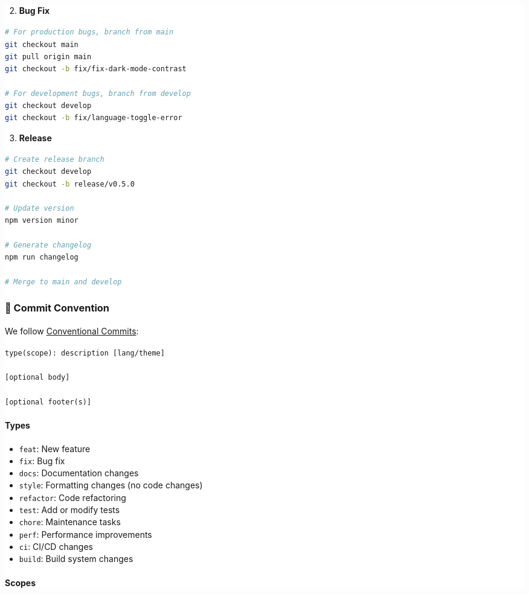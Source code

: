 2. **Bug Fix**

```bash
# For production bugs, branch from main
git checkout main
git pull origin main
git checkout -b fix/fix-dark-mode-contrast

# For development bugs, branch from develop
git checkout develop
git checkout -b fix/language-toggle-error
```

3. **Release**

```bash
# Create release branch
git checkout develop
git checkout -b release/v0.5.0

# Update version
npm version minor

# Generate changelog
npm run changelog

# Merge to main and develop
```

### 📝 Commit Convention

We follow [Conventional Commits](https://www.conventionalcommits.org/):

```
type(scope): description [lang/theme]

[optional body]

[optional footer(s)]
```

#### Types

- `feat`: New feature
- `fix`: Bug fix
- `docs`: Documentation changes
- `style`: Formatting changes (no code changes)
- `refactor`: Code refactoring
- `test`: Add or modify tests
- `chore`: Maintenance tasks
- `perf`: Performance improvements
- `ci`: CI/CD changes
- `build`: Build system changes

#### Scopes

